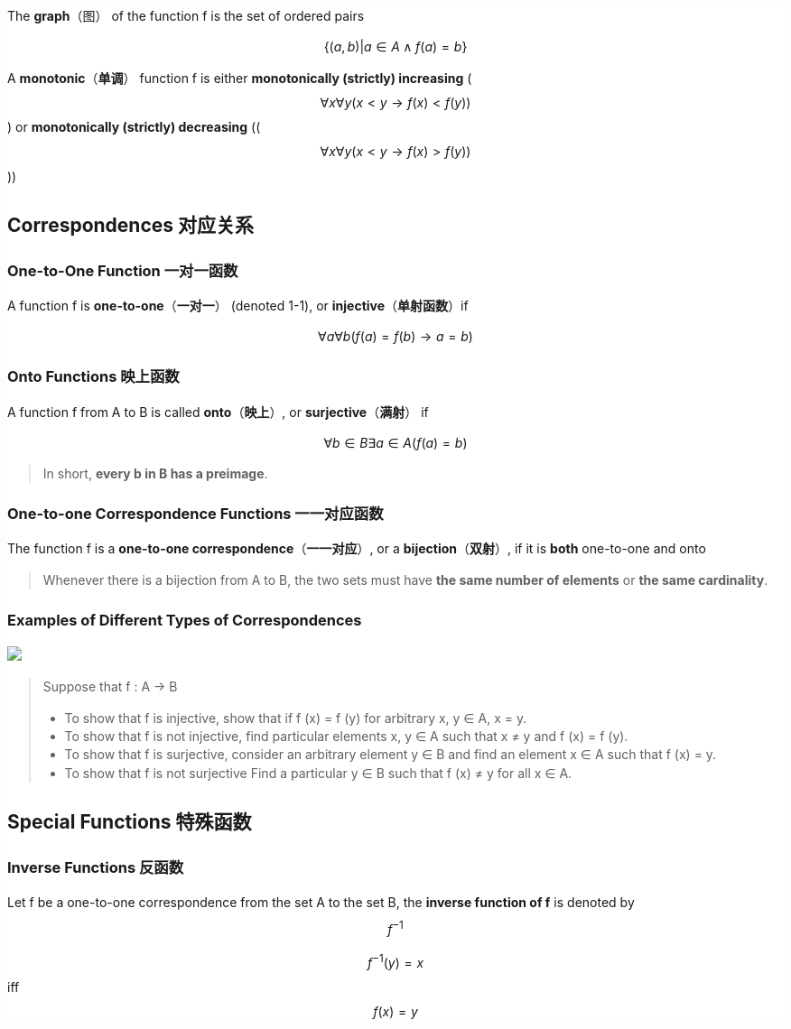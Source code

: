 The **graph**（图） of the function f is the set of ordered pairs

$$\{(a,b)|a∈A\wedge f(a)=b\}$$

A **monotonic**（**单调**） function f is either **monotonically (strictly) increasing** ($$\forall x\forall y(x<y\to f(x)<f(y))$$) or **monotonically (strictly) decreasing** (($$\forall x\forall y(x<y\to f(x)>f(y))$$))

## Correspondences 对应关系

### One-to-One Function 一对一函数

A function f is **one-to-one**（**一对一**） (denoted 1-1), or **injective**（**单射函数**）if

$$\forall a\forall b(f(a)=f(b)\to a=b)$$

### Onto Functions 映上函数

A function f from A to B is called **onto**（**映上**）, or **surjective**（**满射**） if

$$\forall b\in B\exists a\in A(f(a)=b)$$

> In short, **every b in B has a preimage**.

### One-to-one Correspondence Functions 一一对应函数

The function f is a **one-to-one correspondence**（**一一对应**）, or a **bijection**（**双射**）, if it is **both** one-to-one and onto

> Whenever there is a bijection from A to B, the two sets must have **the same number of elements** or **the same cardinality**.

### Examples of Different Types of Correspondences

![](10.png)

> Suppose that f : A → B
>
> - To show that f is injective, show that if f (x) = f (y) for arbitrary x, y ∈ A, x = y.
> - To show that f is not injective, find particular elements x, y ∈ A such that x ≠ y and f (x) = f (y).
> - To show that f is surjective, consider an arbitrary element y ∈ B and find an element x ∈ A such that f (x) = y.
> - To show that f is not surjective Find a particular y ∈ B such that f (x) ≠ y for all x ∈ A.

## Special Functions 特殊函数

### Inverse Functions 反函数

Let f be a one-to-one correspondence from the set A to the set B, the **inverse function of f** is denoted by $$f^{-1}$$

$$f^{-1}(y)=x$$ iff $$f(x)=y$$

